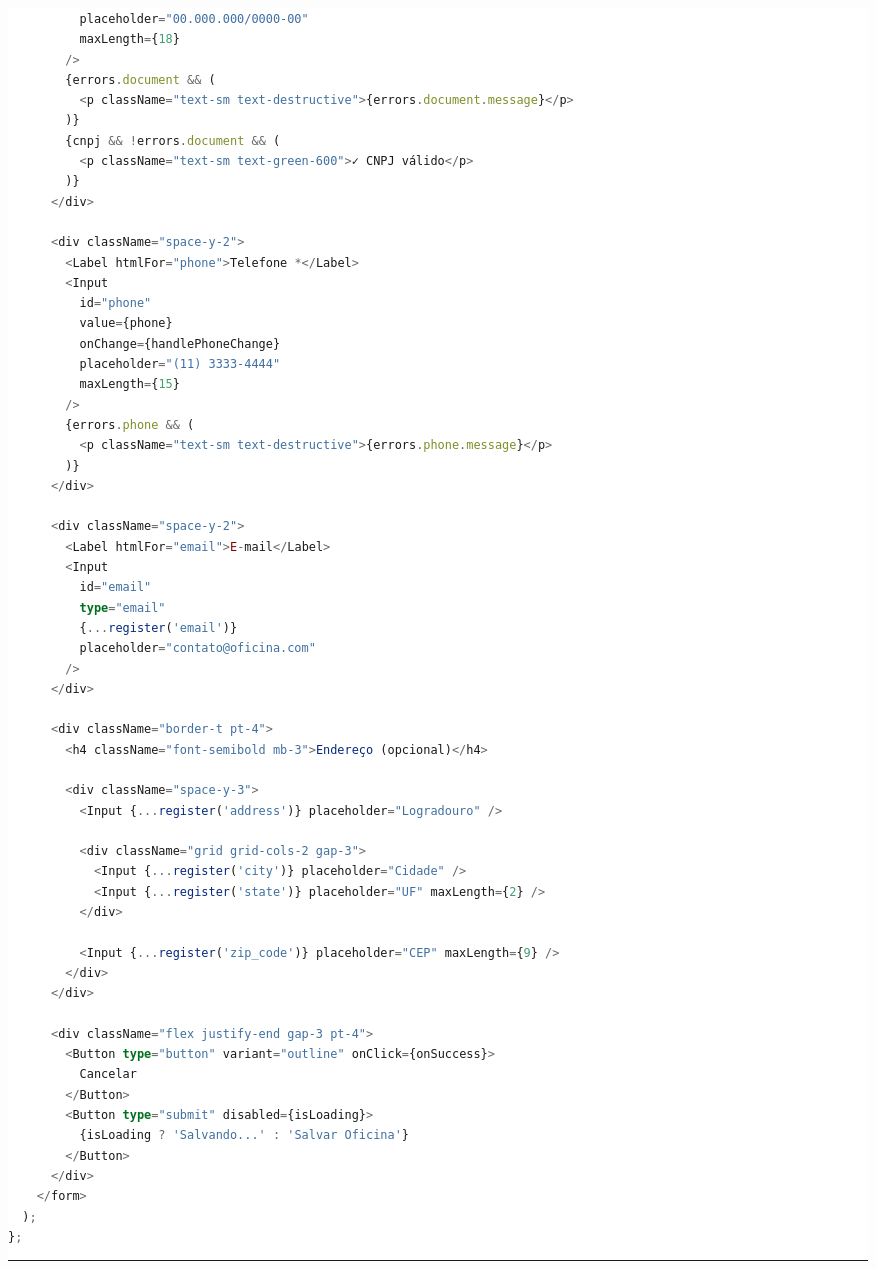 ```typescript
          placeholder="00.000.000/0000-00"
          maxLength={18}
        />
        {errors.document && (
          <p className="text-sm text-destructive">{errors.document.message}</p>
        )}
        {cnpj && !errors.document && (
          <p className="text-sm text-green-600">✓ CNPJ válido</p>
        )}
      </div>
      
      <div className="space-y-2">
        <Label htmlFor="phone">Telefone *</Label>
        <Input
          id="phone"
          value={phone}
          onChange={handlePhoneChange}
          placeholder="(11) 3333-4444"
          maxLength={15}
        />
        {errors.phone && (
          <p className="text-sm text-destructive">{errors.phone.message}</p>
        )}
      </div>
      
      <div className="space-y-2">
        <Label htmlFor="email">E-mail</Label>
        <Input
          id="email"
          type="email"
          {...register('email')}
          placeholder="contato@oficina.com"
        />
      </div>
      
      <div className="border-t pt-4">
        <h4 className="font-semibold mb-3">Endereço (opcional)</h4>
        
        <div className="space-y-3">
          <Input {...register('address')} placeholder="Logradouro" />
          
          <div className="grid grid-cols-2 gap-3">
            <Input {...register('city')} placeholder="Cidade" />
            <Input {...register('state')} placeholder="UF" maxLength={2} />
          </div>
          
          <Input {...register('zip_code')} placeholder="CEP" maxLength={9} />
        </div>
      </div>
      
      <div className="flex justify-end gap-3 pt-4">
        <Button type="button" variant="outline" onClick={onSuccess}>
          Cancelar
        </Button>
        <Button type="submit" disabled={isLoading}>
          {isLoading ? 'Salvando...' : 'Salvar Oficina'}
        </Button>
      </div>
    </form>
  );
};
```

---